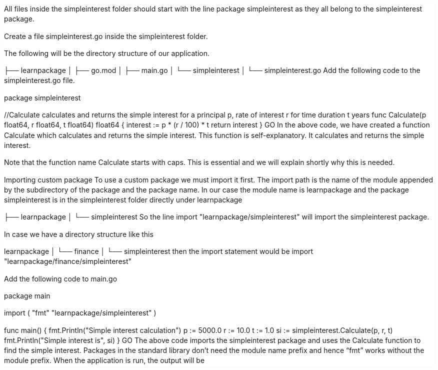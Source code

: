 All files inside the simpleinterest folder should start with the line package simpleinterest as they all belong to the simpleinterest package.

Create a file simpleinterest.go inside the simpleinterest folder.

The following will be the directory structure of our application.

├── learnpackage
│   ├── go.mod
│   ├── main.go
│   └── simpleinterest
│       └── simpleinterest.go
Add the following code to the simpleinterest.go file.

package simpleinterest

//Calculate calculates and returns the simple interest for a principal p, rate of interest r for time duration t years
func Calculate(p float64, r float64, t float64) float64 {
	interest := p * (r / 100) * t
	return interest
}
GO
In the above code, we have created a function Calculate which calculates and returns the simple interest. This function is self-explanatory. It calculates and returns the simple interest.

Note that the function name Calculate starts with caps. This is essential and we will explain shortly why this is needed.

Importing custom package
To use a custom package we must import it first. The import path is the name of the module appended by the subdirectory of the package and the package name. In our case the module name is learnpackage and the package simpleinterest is in the simpleinterest folder directly under learnpackage

├── learnpackage
│   └── simpleinterest
So the line import "learnpackage/simpleinterest" will import the simpleinterest package.

In case we have a directory structure like this

learnpackage
│   └── finance
│       └── simpleinterest 
then the import statement would be import "learnpackage/finance/simpleinterest"

Add the following code to main.go

package main

import (
	"fmt"
	"learnpackage/simpleinterest"
)

func main() {
	fmt.Println("Simple interest calculation")
	p := 5000.0
	r := 10.0
	t := 1.0
	si := simpleinterest.Calculate(p, r, t)
	fmt.Println("Simple interest is", si)
}
GO
The above code imports the simpleinterest package and uses the Calculate function to find the simple interest. Packages in the standard library don’t need the module name prefix and hence “fmt” works without the module prefix. When the application is run, the output will be
